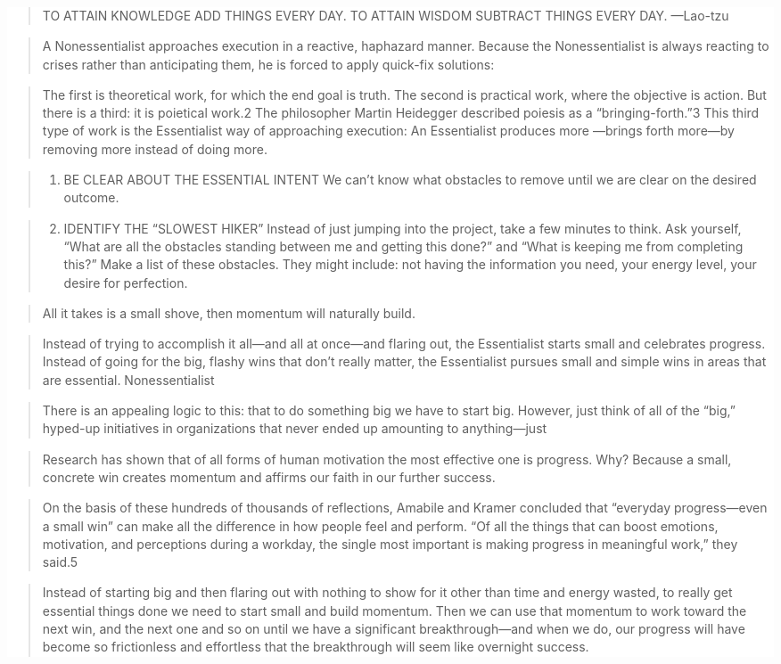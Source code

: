 
> TO ATTAIN KNOWLEDGE ADD THINGS EVERY DAY. TO ATTAIN WISDOM SUBTRACT THINGS EVERY DAY. —Lao-tzu



> A Nonessentialist approaches execution in a reactive, haphazard manner. Because the Nonessentialist is always reacting to crises rather than anticipating them, he is forced to apply quick-fix solutions:



> The first is theoretical work, for which the end goal is truth. The second is practical work, where the objective is action. But there is a third: it is poietical work.2 The philosopher Martin Heidegger described poiesis as a “bringing-forth.”3 This third type of work is the Essentialist way of approaching execution: An Essentialist produces more —brings forth more—by removing more instead of doing more.



> 1. BE CLEAR ABOUT THE ESSENTIAL INTENT We can’t know what obstacles to remove until we are clear on the desired outcome.



> 2. IDENTIFY THE “SLOWEST HIKER” Instead of just jumping into the project, take a few minutes to think. Ask yourself, “What are all the obstacles standing between me and getting this done?” and “What is keeping me from completing this?” Make a list of these obstacles. They might include: not having the information you need, your energy level, your desire for perfection.



> All it takes is a small shove, then momentum will naturally build.



> Instead of trying to accomplish it all—and all at once—and flaring out, the Essentialist starts small and celebrates progress. Instead of going for the big, flashy wins that don’t really matter, the Essentialist pursues small and simple wins in areas that are essential. Nonessentialist



> There is an appealing logic to this: that to do something big we have to start big. However, just think of all of the “big,” hyped-up initiatives in organizations that never ended up amounting to anything—just



> Research has shown that of all forms of human motivation the most effective one is progress. Why? Because a small, concrete win creates momentum and affirms our faith in our further success.



> On the basis of these hundreds of thousands of reflections, Amabile and Kramer concluded that “everyday progress—even a small win” can make all the difference in how people feel and perform. “Of all the things that can boost emotions, motivation, and perceptions during a workday, the single most important is making progress in meaningful work,” they said.5



> Instead of starting big and then flaring out with nothing to show for it other than time and energy wasted, to really get essential things done we need to start small and build momentum. Then we can use that momentum to work toward the next win, and the next one and so on until we have a significant breakthrough—and when we do, our progress will have become so frictionless and effortless that the breakthrough will seem like overnight success.
